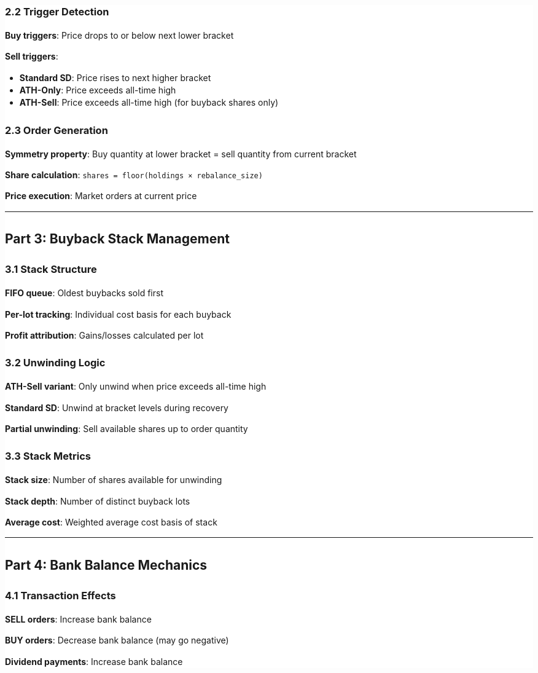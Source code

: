 ### 2.2 Trigger Detection

**Buy triggers**: Price drops to or below next lower bracket

**Sell triggers**:
- **Standard SD**: Price rises to next higher bracket
- **ATH-Only**: Price exceeds all-time high
- **ATH-Sell**: Price exceeds all-time high (for buyback shares only)

### 2.3 Order Generation

**Symmetry property**: Buy quantity at lower bracket = sell quantity from current bracket

**Share calculation**: `shares = floor(holdings × rebalance_size)`

**Price execution**: Market orders at current price

---

## Part 3: Buyback Stack Management

### 3.1 Stack Structure

**FIFO queue**: Oldest buybacks sold first

**Per-lot tracking**: Individual cost basis for each buyback

**Profit attribution**: Gains/losses calculated per lot

### 3.2 Unwinding Logic

**ATH-Sell variant**: Only unwind when price exceeds all-time high

**Standard SD**: Unwind at bracket levels during recovery

**Partial unwinding**: Sell available shares up to order quantity

### 3.3 Stack Metrics

**Stack size**: Number of shares available for unwinding

**Stack depth**: Number of distinct buyback lots

**Average cost**: Weighted average cost basis of stack

---

## Part 4: Bank Balance Mechanics

### 4.1 Transaction Effects

**SELL orders**: Increase bank balance

**BUY orders**: Decrease bank balance (may go negative)

**Dividend payments**: Increase bank balance
